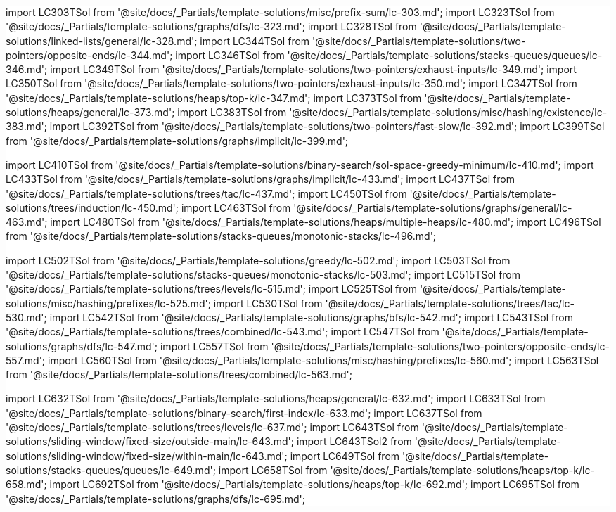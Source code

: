 
import LC303TSol from '@site/docs/_Partials/template-solutions/misc/prefix-sum/lc-303.md';
import LC323TSol from '@site/docs/_Partials/template-solutions/graphs/dfs/lc-323.md';
import LC328TSol from '@site/docs/_Partials/template-solutions/linked-lists/general/lc-328.md';
import LC344TSol from '@site/docs/_Partials/template-solutions/two-pointers/opposite-ends/lc-344.md';
import LC346TSol from '@site/docs/_Partials/template-solutions/stacks-queues/queues/lc-346.md';
import LC349TSol from '@site/docs/_Partials/template-solutions/two-pointers/exhaust-inputs/lc-349.md';
import LC350TSol from '@site/docs/_Partials/template-solutions/two-pointers/exhaust-inputs/lc-350.md';
import LC347TSol from '@site/docs/_Partials/template-solutions/heaps/top-k/lc-347.md';
import LC373TSol from '@site/docs/_Partials/template-solutions/heaps/general/lc-373.md';
import LC383TSol from '@site/docs/_Partials/template-solutions/misc/hashing/existence/lc-383.md';
import LC392TSol from '@site/docs/_Partials/template-solutions/two-pointers/fast-slow/lc-392.md';
import LC399TSol from '@site/docs/_Partials/template-solutions/graphs/implicit/lc-399.md';


import LC410TSol from '@site/docs/_Partials/template-solutions/binary-search/sol-space-greedy-minimum/lc-410.md';
import LC433TSol from '@site/docs/_Partials/template-solutions/graphs/implicit/lc-433.md';
import LC437TSol from '@site/docs/_Partials/template-solutions/trees/tac/lc-437.md';
import LC450TSol from '@site/docs/_Partials/template-solutions/trees/induction/lc-450.md';
import LC463TSol from '@site/docs/_Partials/template-solutions/graphs/general/lc-463.md';
import LC480TSol from '@site/docs/_Partials/template-solutions/heaps/multiple-heaps/lc-480.md';
import LC496TSol from '@site/docs/_Partials/template-solutions/stacks-queues/monotonic-stacks/lc-496.md';


import LC502TSol from '@site/docs/_Partials/template-solutions/greedy/lc-502.md';
import LC503TSol from '@site/docs/_Partials/template-solutions/stacks-queues/monotonic-stacks/lc-503.md';
import LC515TSol from '@site/docs/_Partials/template-solutions/trees/levels/lc-515.md';
import LC525TSol from '@site/docs/_Partials/template-solutions/misc/hashing/prefixes/lc-525.md';
import LC530TSol from '@site/docs/_Partials/template-solutions/trees/tac/lc-530.md';
import LC542TSol from '@site/docs/_Partials/template-solutions/graphs/bfs/lc-542.md';
import LC543TSol from '@site/docs/_Partials/template-solutions/trees/combined/lc-543.md';
import LC547TSol from '@site/docs/_Partials/template-solutions/graphs/dfs/lc-547.md';
import LC557TSol from '@site/docs/_Partials/template-solutions/two-pointers/opposite-ends/lc-557.md';
import LC560TSol from '@site/docs/_Partials/template-solutions/misc/hashing/prefixes/lc-560.md';
import LC563TSol from '@site/docs/_Partials/template-solutions/trees/combined/lc-563.md';


import LC632TSol from '@site/docs/_Partials/template-solutions/heaps/general/lc-632.md';
import LC633TSol from '@site/docs/_Partials/template-solutions/binary-search/first-index/lc-633.md';
import LC637TSol from '@site/docs/_Partials/template-solutions/trees/levels/lc-637.md';
import LC643TSol from '@site/docs/_Partials/template-solutions/sliding-window/fixed-size/outside-main/lc-643.md';
import LC643TSol2 from '@site/docs/_Partials/template-solutions/sliding-window/fixed-size/within-main/lc-643.md';
import LC649TSol from '@site/docs/_Partials/template-solutions/stacks-queues/queues/lc-649.md';
import LC658TSol from '@site/docs/_Partials/template-solutions/heaps/top-k/lc-658.md';
import LC692TSol from '@site/docs/_Partials/template-solutions/heaps/top-k/lc-692.md';
import LC695TSol from '@site/docs/_Partials/template-solutions/graphs/dfs/lc-695.md';
